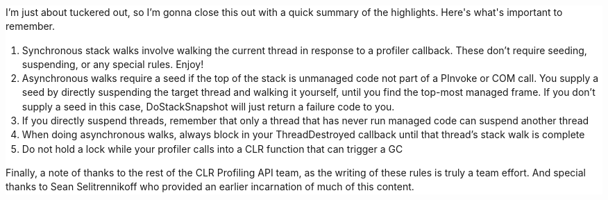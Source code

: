 I’m just about tuckered out, so I’m gonna close this out with a quick summary of the highlights.  Here's what's important to remember.

1. Synchronous stack walks involve walking the current thread in response to a profiler callback.  These don’t require seeding, suspending, or any special rules.  Enjoy!
2. Asynchronous walks require a seed if the top of the stack is unmanaged code not part of a PInvoke or COM call.  You supply a seed by directly suspending the target thread and walking it yourself, until you find the top-most managed frame.  If you don’t supply a seed in this case, DoStackSnapshot will just return a failure code to you.
3. If you directly suspend threads, remember that only a thread that has never run managed code can suspend another thread
4. When doing asynchronous walks, always block in your ThreadDestroyed callback until that thread’s stack walk is complete
5. Do not hold a lock while your profiler calls into a CLR function that can trigger a GC

Finally, a note of thanks to the rest of the CLR Profiling API team, as the writing of these rules is truly a team effort.  And special thanks to Sean Selitrennikoff who provided an earlier incarnation of much of this content.
